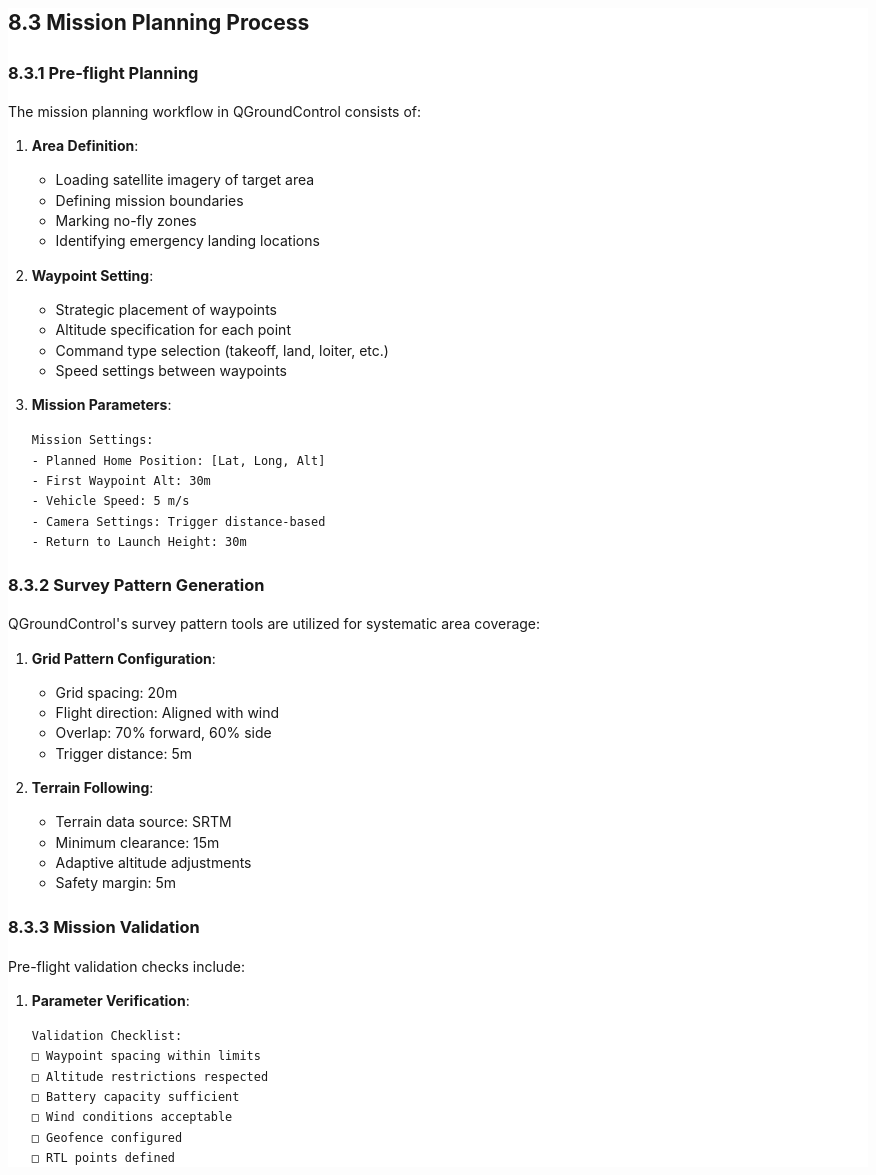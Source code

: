 ## 8.3 Mission Planning Process

### 8.3.1 Pre-flight Planning

The mission planning workflow in QGroundControl consists of:

1. **Area Definition**:
   - Loading satellite imagery of target area
   - Defining mission boundaries
   - Marking no-fly zones
   - Identifying emergency landing locations

2. **Waypoint Setting**:
   - Strategic placement of waypoints
   - Altitude specification for each point
   - Command type selection (takeoff, land, loiter, etc.)
   - Speed settings between waypoints

3. **Mission Parameters**:
   ```
   Mission Settings:
   - Planned Home Position: [Lat, Long, Alt]
   - First Waypoint Alt: 30m
   - Vehicle Speed: 5 m/s
   - Camera Settings: Trigger distance-based
   - Return to Launch Height: 30m
   ```

### 8.3.2 Survey Pattern Generation

QGroundControl's survey pattern tools are utilized for systematic area coverage:

1. **Grid Pattern Configuration**:
   - Grid spacing: 20m
   - Flight direction: Aligned with wind
   - Overlap: 70% forward, 60% side
   - Trigger distance: 5m

2. **Terrain Following**:
   - Terrain data source: SRTM
   - Minimum clearance: 15m
   - Adaptive altitude adjustments
   - Safety margin: 5m

### 8.3.3 Mission Validation

Pre-flight validation checks include:

1. **Parameter Verification**:
   ```
   Validation Checklist:
   □ Waypoint spacing within limits
   □ Altitude restrictions respected
   □ Battery capacity sufficient
   □ Wind conditions acceptable
   □ Geofence configured
   □ RTL points defined
   ```
